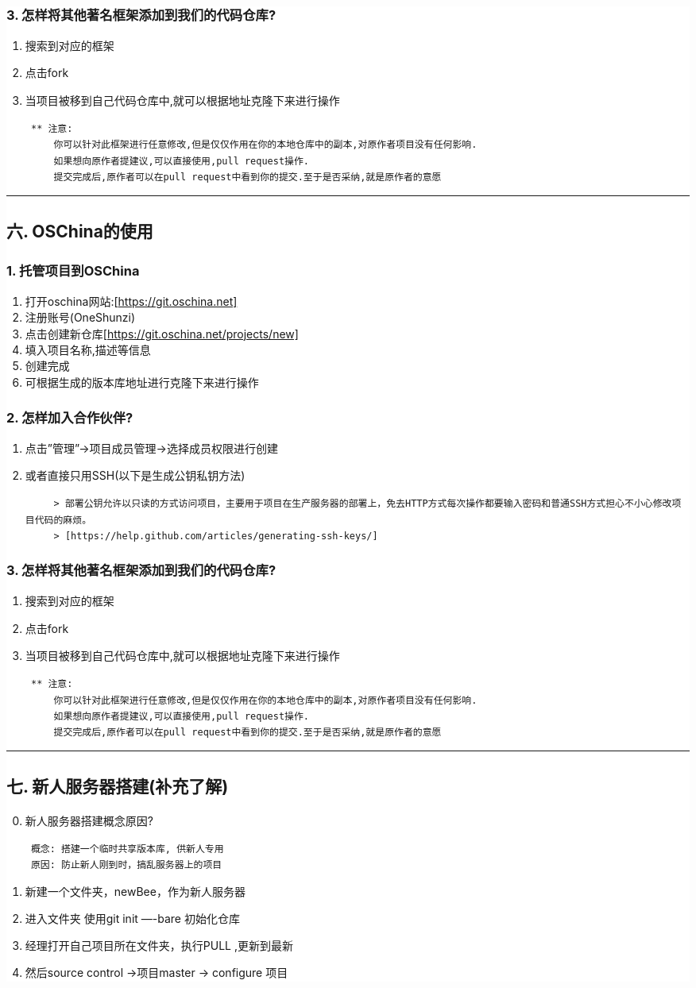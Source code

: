 	
### 3. 怎样将其他著名框架添加到我们的代码仓库?
1. 搜索到对应的框架
2. 点击fork
3. 当项目被移到自己代码仓库中,就可以根据地址克隆下来进行操作

		** 注意:
			你可以针对此框架进行任意修改,但是仅仅作用在你的本地仓库中的副本,对原作者项目没有任何影响. 
			如果想向原作者提建议,可以直接使用,pull request操作.
			提交完成后,原作者可以在pull request中看到你的提交.至于是否采纳,就是原作者的意愿

----

## 六. OSChina的使用
### 1. 托管项目到OSChina

1. 打开oschina网站:[https://git.oschina.net]
2. 注册账号(OneShunzi)
3. 点击创建新仓库[https://git.oschina.net/projects/new]
4. 填入项目名称,描述等信息
5. 创建完成
6. 可根据生成的版本库地址进行克隆下来进行操作


### 2. 怎样加入合作伙伴?

1. 点击”管理”-\>项目成员管理-\>选择成员权限进行创建
2. 或者直接只用SSH(以下是生成公钥私钥方法)
			
			> 部署公钥允许以只读的方式访问项目，主要用于项目在生产服务器的部署上，免去HTTP方式每次操作都要输入密码和普通SSH方式担心不小心修改项目代码的麻烦。
			> [https://help.github.com/articles/generating-ssh-keys/]

### 3. 怎样将其他著名框架添加到我们的代码仓库?

1. 搜索到对应的框架
2. 点击fork
3. 当项目被移到自己代码仓库中,就可以根据地址克隆下来进行操作

		** 注意:
			你可以针对此框架进行任意修改,但是仅仅作用在你的本地仓库中的副本,对原作者项目没有任何影响. 
			如果想向原作者提建议,可以直接使用,pull request操作.
			提交完成后,原作者可以在pull request中看到你的提交.至于是否采纳,就是原作者的意愿
		
				
----

## 七. 新人服务器搭建(补充了解)
0. 新人服务器搭建概念原因?
	
		概念: 搭建一个临时共享版本库, 供新人专用
		原因: 防止新人刚到时，搞乱服务器上的项目
		
1. 新建一个文件夹，newBee，作为新人服务器
2. 进入文件夹 使用git init —-bare 初始化仓库
3. 经理打开自己项目所在文件夹，执行PULL ,更新到最新
4. 然后source control ->项目master -> configure 项目
	